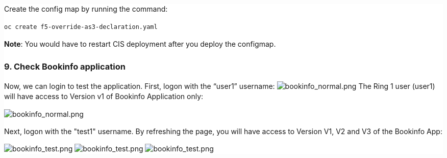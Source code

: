 Create the config map by running the command:
```
oc create f5-override-as3-declaration.yaml
```
**Note**: You would have to restart CIS deployment after you deploy the configmap.

### 9. Check Bookinfo application

Now, we can login to test the application.
First, logon with the “user1” username:
![bookinfo_normal.png](images/apmLogin.png)
The Ring 1 user (user1) will have access to Version v1 of Bookinfo Application only:

![bookinfo_normal.png](images/bookinfo_normal.png)

Next, logon with the "test1" username. By refreshing the page, you will have access to Version V1, V2 and V3 of the Bookinfo App:

![bookinfo_test.png](images/bookinfo_testv1.png)
![bookinfo_test.png](images/bookinfo_testv2.png)
![bookinfo_test.png](images/bookinfo_test.png)
